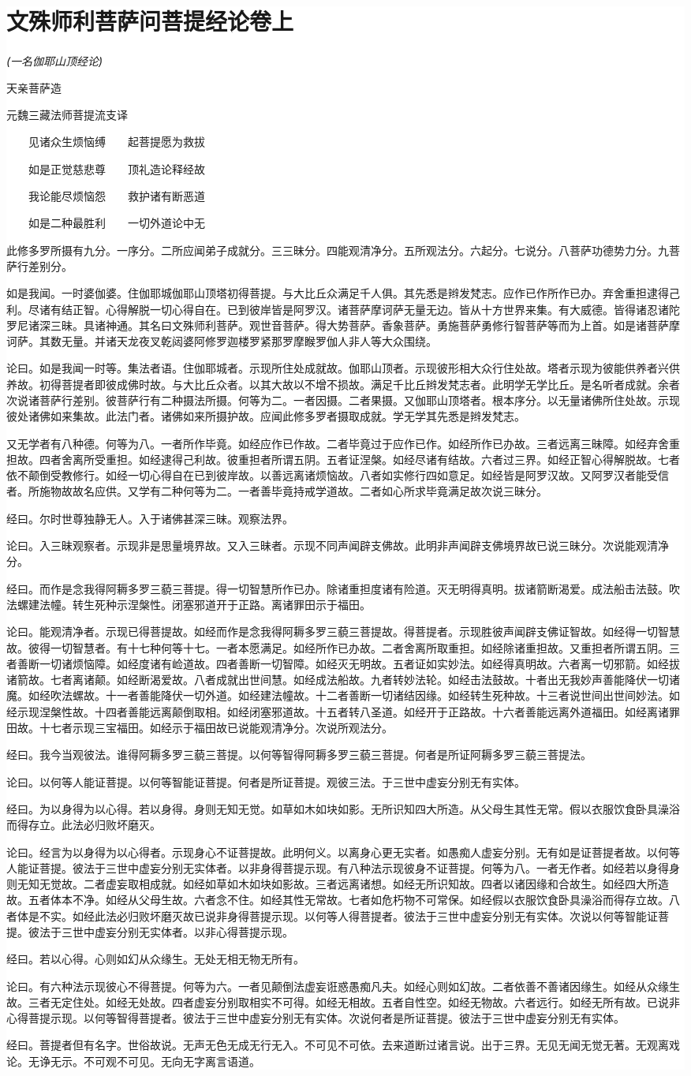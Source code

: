 # 文殊师利菩萨问菩提经论卷上

*(一名伽耶山顶经论)*

天亲菩萨造

元魏三藏法师菩提流支译

&emsp;&emsp;见诸众生烦恼缚&emsp;&emsp;起菩提愿为救拔

&emsp;&emsp;如是正觉慈悲尊&emsp;&emsp;顶礼造论释经故

&emsp;&emsp;我论能尽烦恼怨&emsp;&emsp;救护诸有断恶道

&emsp;&emsp;如是二种最胜利&emsp;&emsp;一切外道论中无

此修多罗所摄有九分。一序分。二所应闻弟子成就分。三三昧分。四能观清净分。五所观法分。六起分。七说分。八菩萨功德势力分。九菩萨行差别分。

如是我闻。一时婆伽婆。住伽耶城伽耶山顶塔初得菩提。与大比丘众满足千人俱。其先悉是辫发梵志。应作已作所作已办。弃舍重担逮得己利。尽诸有结正智。心得解脱一切心得自在。已到彼岸皆是阿罗汉。诸菩萨摩诃萨无量无边。皆从十方世界来集。有大威德。皆得诸忍诸陀罗尼诸深三昧。具诸神通。其名曰文殊师利菩萨。观世音菩萨。得大势菩萨。香象菩萨。勇施菩萨勇修行智菩萨等而为上首。如是诸菩萨摩诃萨。其数无量。并诸天龙夜叉乾闼婆阿修罗迦楼罗紧那罗摩睺罗伽人非人等大众围绕。

论曰。如是我闻一时等。集法者语。住伽耶城者。示现所住处成就故。伽耶山顶者。示现彼形相大众行住处故。塔者示现为彼能供养者兴供养故。初得菩提者即彼成佛时故。与大比丘众者。以其大故以不增不损故。满足千比丘辫发梵志者。此明学无学比丘。是名听者成就。余者次说诸菩萨行差别。彼菩萨行有二种摄法所摄。何等为二。一者因摄。二者果摄。又伽耶山顶塔者。根本序分。以无量诸佛所住处故。示现彼处诸佛如来集故。此法门者。诸佛如来所摄护故。应闻此修多罗者摄取成就。学无学其先悉是辫发梵志。

又无学者有八种德。何等为八。一者所作毕竟。如经应作已作故。二者毕竟过于应作已作。如经所作已办故。三者远离三昧障。如经弃舍重担故。四者舍离所受重担。如经逮得己利故。彼重担者所谓五阴。五者证涅槃。如经尽诸有结故。六者过三界。如经正智心得解脱故。七者依不颠倒受教修行。如经一切心得自在已到彼岸故。以善远离诸烦恼故。八者如实修行四如意足。如经皆是阿罗汉故。又阿罗汉者能受信者。所施物故故名应供。又学有二种何等为二。一者善毕竟持戒学道故。二者如心所求毕竟满足故次说三昧分。

经曰。尔时世尊独静无人。入于诸佛甚深三昧。观察法界。

论曰。入三昧观察者。示现非是思量境界故。又入三昧者。示现不同声闻辟支佛故。此明非声闻辟支佛境界故已说三昧分。次说能观清净分。

经曰。而作是念我得阿耨多罗三藐三菩提。得一切智慧所作已办。除诸重担度诸有险道。灭无明得真明。拔诸箭断渴爱。成法船击法鼓。吹法螺建法幢。转生死种示涅槃性。闭塞邪道开于正路。离诸罪田示于福田。

论曰。能观清净者。示现已得菩提故。如经而作是念我得阿耨多罗三藐三菩提故。得菩提者。示现胜彼声闻辟支佛证智故。如经得一切智慧故。彼得一切智慧者。有十七种何等十七。一者本愿满足。如经所作已办故。二者舍离所取重担。如经除诸重担故。又重担者所谓五阴。三者善断一切诸烦恼障。如经度诸有崄道故。四者善断一切智障。如经灭无明故。五者证如实妙法。如经得真明故。六者离一切邪箭。如经拔诸箭故。七者离诸颠。如经断渴爱故。八者成就出世间慧。如经成法船故。九者转妙法轮。如经击法鼓故。十者出无我妙声善能降伏一切诸魔。如经吹法螺故。十一者善能降伏一切外道。如经建法幢故。十二者善断一切诸结因缘。如经转生死种故。十三者说世间出世间妙法。如经示现涅槃性故。十四者善能远离颠倒取相。如经闭塞邪道故。十五者转八圣道。如经开于正路故。十六者善能远离外道福田。如经离诸罪田故。十七者示现三宝福田。如经示于福田故已说能观清净分。次说所观法分。

经曰。我今当观彼法。谁得阿耨多罗三藐三菩提。以何等智得阿耨多罗三藐三菩提。何者是所证阿耨多罗三藐三菩提法。

论曰。以何等人能证菩提。以何等智能证菩提。何者是所证菩提。观彼三法。于三世中虚妄分别无有实体。

经曰。为以身得为以心得。若以身得。身则无知无觉。如草如木如块如影。无所识知四大所造。从父母生其性无常。假以衣服饮食卧具澡浴而得存立。此法必归败坏磨灭。

论曰。经言为以身得为以心得者。示现身心不证菩提故。此明何义。以离身心更无实者。如愚痴人虚妄分别。无有如是证菩提者故。以何等人能证菩提。彼法于三世中虚妄分别无实体者。以非身得菩提示现。有八种法示现彼身不证菩提。何等为八。一者无作者。如经若以身得身则无知无觉故。二者虚妄取相成就。如经如草如木如块如影故。三者远离诸想。如经无所识知故。四者以诸因缘和合故生。如经四大所造故。五者体本不净。如经从父母生故。六者念不住。如经其性无常故。七者如危朽物不可常保。如经假以衣服饮食卧具澡浴而得存立故。八者体是不实。如经此法必归败坏磨灭故已说非身得菩提示现。以何等人得菩提者。彼法于三世中虚妄分别无有实体。次说以何等智能证菩提。彼法于三世中虚妄分别无实体者。以非心得菩提示现。

经曰。若以心得。心则如幻从众缘生。无处无相无物无所有。

论曰。有六种法示现彼心不得菩提。何等为六。一者见颠倒法虚妄诳惑愚痴凡夫。如经心则如幻故。二者依善不善诸因缘生。如经从众缘生故。三者无定住处。如经无处故。四者虚妄分别取相实不可得。如经无相故。五者自性空。如经无物故。六者远行。如经无所有故。已说非心得菩提示现。以何等智得菩提者。彼法于三世中虚妄分别无有实体。次说何者是所证菩提。彼法于三世中虚妄分别无有实体。

经曰。菩提者但有名字。世俗故说。无声无色无成无行无入。不可见不可依。去来道断过诸言说。出于三界。无见无闻无觉无著。无观离戏论。无诤无示。不可观不可见。无向无字离言语道。
